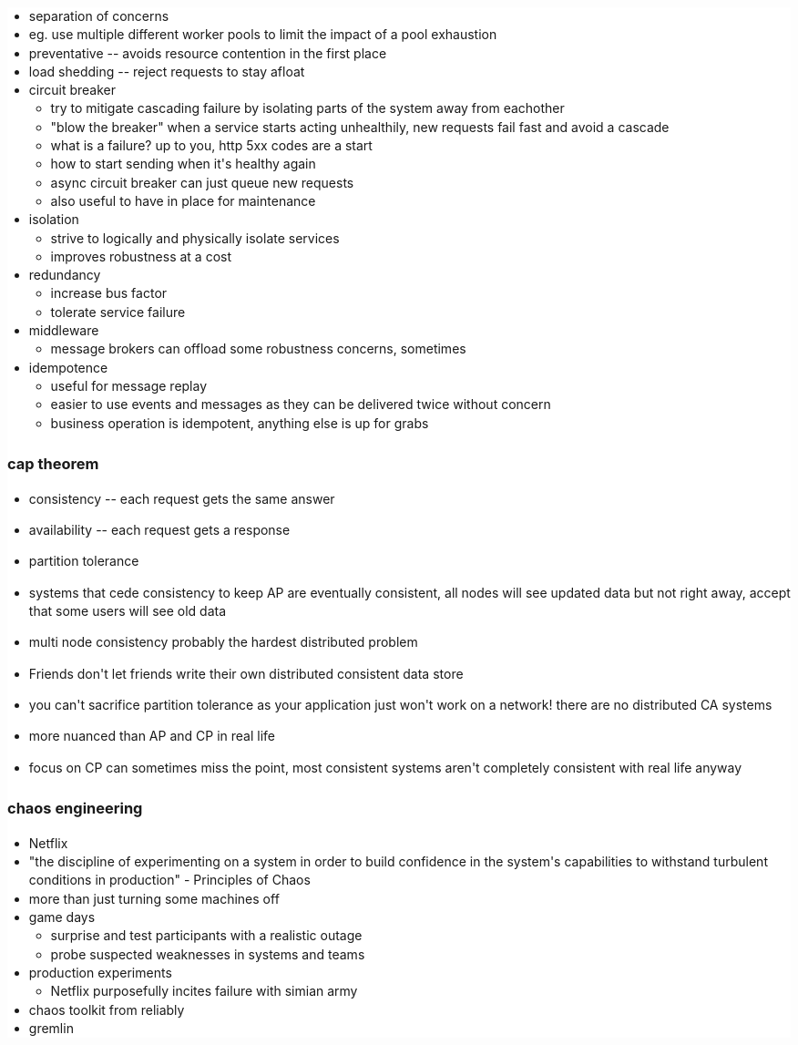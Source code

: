    * separation of concerns
   * eg. use multiple different worker pools to limit the impact of a pool exhaustion
   * preventative -- avoids resource contention in the first place
   * load shedding -- reject requests to stay afloat
* circuit breaker
   * try to mitigate cascading failure by isolating parts of the system away from eachother
   * "blow the breaker" when a service starts acting unhealthily, new requests fail fast and avoid a cascade
   * what is a failure? up to you, http 5xx codes are a start
   * how to start sending when it's healthy again
   * async circuit breaker can just queue new requests
   * also useful to have in place for maintenance
* isolation
   * strive to logically and physically isolate services
   * improves robustness at a cost
* redundancy
   * increase bus factor
   * tolerate service failure
* middleware
   * message brokers can offload some robustness concerns, sometimes
* idempotence
   * useful for message replay
   * easier to use events and messages as they can be delivered twice without concern
   * business operation is idempotent, anything else is up for grabs


### cap theorem


* consistency -- each request gets the same answer
* availability -- each request gets a response
* partition tolerance


* systems that cede consistency to keep AP are eventually consistent, all nodes will see updated data but not right away, accept that some users will see old data
* multi node consistency probably the hardest distributed problem
* Friends don't let friends write their own distributed consistent data store
* you can't sacrifice partition tolerance as your application just won't work on a network! there are no distributed CA systems
* more nuanced than AP and CP in real life
* focus on CP can sometimes miss the point, most consistent systems aren't completely consistent with real life anyway


### chaos engineering


* Netflix
* "the discipline of experimenting on a system in order to build confidence in the system's capabilities to withstand turbulent conditions in production" - Principles of Chaos
* more than just turning some machines off
* game days
   * surprise and test participants with a realistic outage
   * probe suspected weaknesses in systems and teams
* production experiments
   * Netflix purposefully incites failure with simian army
* chaos toolkit from reliably
* gremlin
